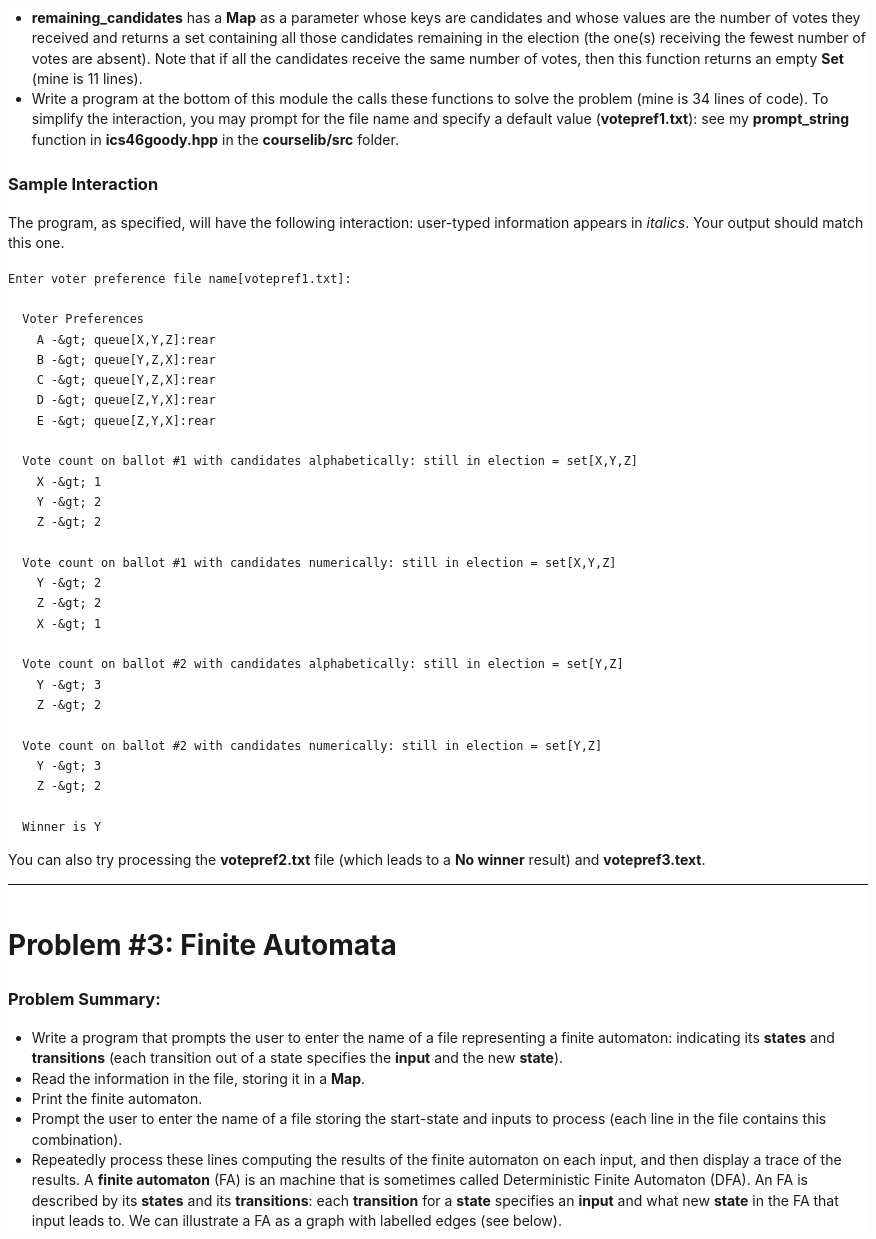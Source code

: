 * **remaining_candidates** has a **Map** as a parameter whose keys are candidates and whose values are the number of votes they received and returns a set containing all those candidates remaining in the election (the one(s) receiving the fewest number of votes are absent). Note that if all the candidates receive the same number of votes, then this function returns an empty **Set** (mine is 11 lines).
* Write a program at the bottom of this module the calls these functions to solve the problem (mine is 34 lines of code). To simplify the interaction, you may prompt for the file name and specify a default value (**votepref1.txt**): see my **prompt_string** function in **ics46goody.hpp** in the **courselib/src** folder.

### Sample Interaction

The program, as specified, will have the following interaction: user-typed information appears in _italics_. Your output should match this one.

    Enter voter preference file name[votepref1.txt]:

      Voter Preferences
        A -&gt; queue[X,Y,Z]:rear
        B -&gt; queue[Y,Z,X]:rear
        C -&gt; queue[Y,Z,X]:rear
        D -&gt; queue[Z,Y,X]:rear
        E -&gt; queue[Z,Y,X]:rear

      Vote count on ballot #1 with candidates alphabetically: still in election = set[X,Y,Z]
        X -&gt; 1
        Y -&gt; 2
        Z -&gt; 2

      Vote count on ballot #1 with candidates numerically: still in election = set[X,Y,Z]
        Y -&gt; 2
        Z -&gt; 2
        X -&gt; 1

      Vote count on ballot #2 with candidates alphabetically: still in election = set[Y,Z]
        Y -&gt; 3
        Z -&gt; 2

      Vote count on ballot #2 with candidates numerically: still in election = set[Y,Z]
        Y -&gt; 3
        Z -&gt; 2

      Winner is Y

You can also try processing the **votepref2.txt** file (which leads to a **No winner** result) and **votepref3.text**.
* * *

# Problem #3: Finite Automata

### Problem Summary:

* Write a program that prompts the user to enter the name of a file representing a finite automaton: indicating its **states** and **transitions** (each transition out of a state specifies the **input** and the new **state**).
* Read the information in the file, storing it in a **Map**.
* Print the finite automaton.
* Prompt the user to enter the name of a file storing the start-state and inputs to process (each line in the file contains this combination).
* Repeatedly process these lines computing the results of the finite automaton on each input, and then display a trace of the results.  A **finite automaton** (FA) is an machine that is sometimes called Deterministic Finite Automaton (DFA). An FA is described by its **states** and its **transitions**: each **transition** for a **state** specifies an **input** and what new **state** in the FA that input leads to. We can illustrate a FA as a graph with labelled edges (see below).


[1]: program1.zip
[2]: ../../../common/handouts/pairprogramming.html
[3]: ../../programs/cross_reference.zip
[4]: http://www.ics.uci.edu/images/parity.jpg
[5]: http://www.ics.uci.edu/images/endin01.jpg
